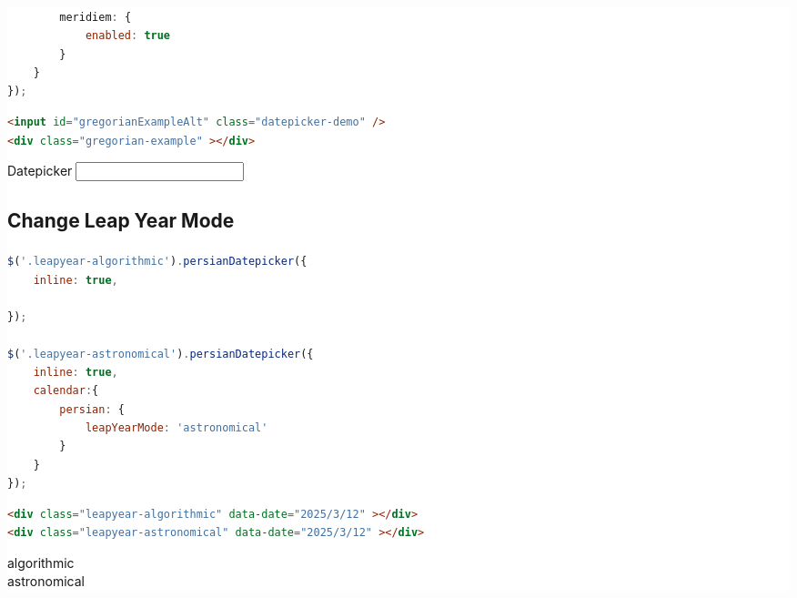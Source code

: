 ```javascript
        meridiem: {
            enabled: true
        }
    }
});
```

```html
<input id="gregorianExampleAlt" class="datepicker-demo" />
<div class="gregorian-example" ></div>
```

<div class="one-inline-datepicker">
<label>Datepicker</label>
<input id="gregorianExampleAlt" class="datepicker-demo" />
<div class="gregorian-example" ></div>
</div>



## Change Leap Year Mode

```javascript
$('.leapyear-algorithmic').persianDatepicker({
    inline: true,
    
});

$('.leapyear-astronomical').persianDatepicker({
    inline: true,
    calendar:{
        persian: {
            leapYearMode: 'astronomical'
        }
    }
});
```

```html
<div class="leapyear-algorithmic" data-date="2025/3/12" ></div>
<div class="leapyear-astronomical" data-date="2025/3/12" ></div>
```

<div class="two-inline-datepicker">
<div>
<label>algorithmic</label>
<div class="leapyear-algorithmic" data-date="2025/3/12" ></div>
</div>
<div>
<label>astronomical</label>
<div class="leapyear-astronomical" data-date="2025/3/12" ></div>
</div>
</div>

